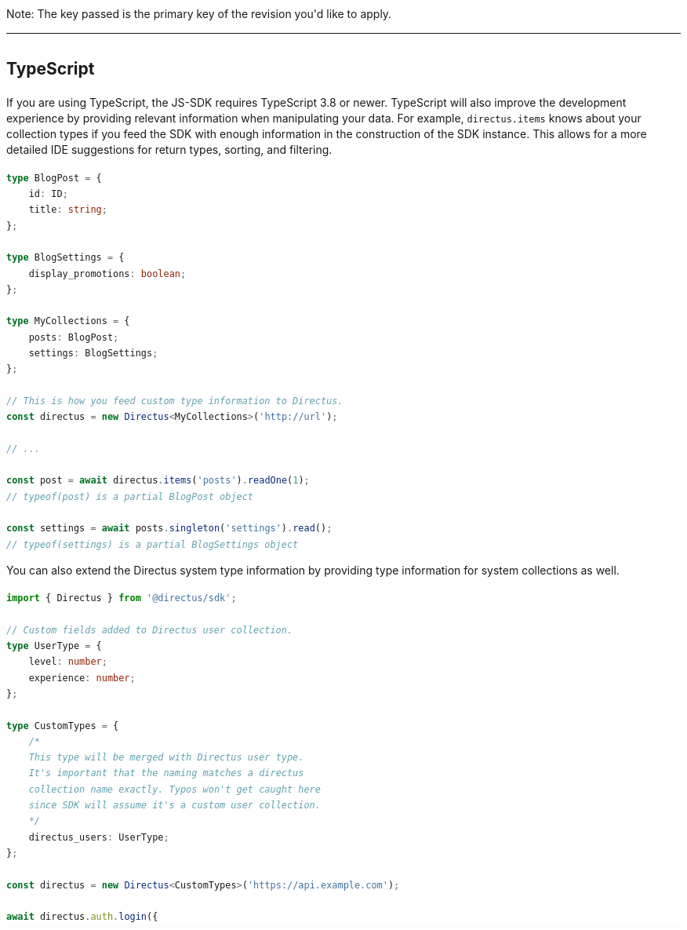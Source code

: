 Note: The key passed is the primary key of the revision you'd like to apply.

---

## TypeScript

If you are using TypeScript, the JS-SDK requires TypeScript 3.8 or newer. TypeScript will also improve the development
experience by providing relevant information when manipulating your data. For example, `directus.items` knows about your
collection types if you feed the SDK with enough information in the construction of the SDK instance. This allows for a
more detailed IDE suggestions for return types, sorting, and filtering.

```ts
type BlogPost = {
	id: ID;
	title: string;
};

type BlogSettings = {
	display_promotions: boolean;
};

type MyCollections = {
	posts: BlogPost;
	settings: BlogSettings;
};

// This is how you feed custom type information to Directus.
const directus = new Directus<MyCollections>('http://url');

// ...

const post = await directus.items('posts').readOne(1);
// typeof(post) is a partial BlogPost object

const settings = await posts.singleton('settings').read();
// typeof(settings) is a partial BlogSettings object
```

You can also extend the Directus system type information by providing type information for system collections as well.

```ts
import { Directus } from '@directus/sdk';

// Custom fields added to Directus user collection.
type UserType = {
	level: number;
	experience: number;
};

type CustomTypes = {
	/*
	This type will be merged with Directus user type.
	It's important that the naming matches a directus
	collection name exactly. Typos won't get caught here
	since SDK will assume it's a custom user collection.
	*/
	directus_users: UserType;
};

const directus = new Directus<CustomTypes>('https://api.example.com');

await directus.auth.login({
```